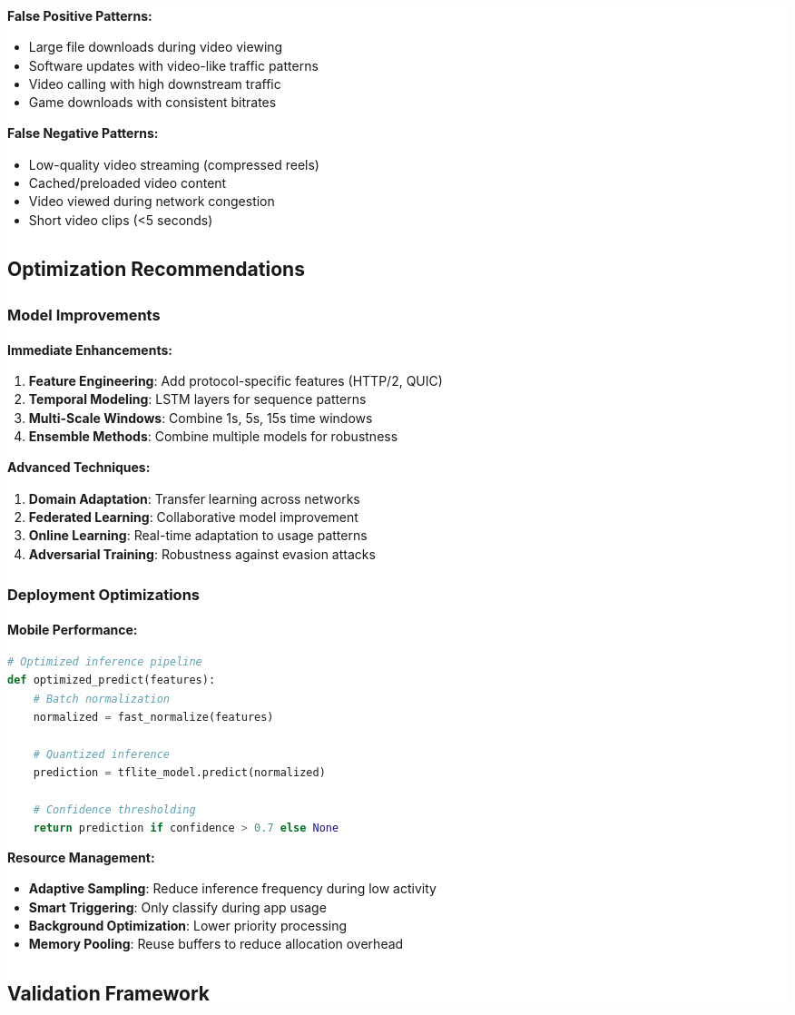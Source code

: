 **False Positive Patterns:**
- Large file downloads during video viewing
- Software updates with video-like traffic patterns
- Video calling with high downstream traffic
- Game downloads with consistent bitrates

**False Negative Patterns:**
- Low-quality video streaming (compressed reels)
- Cached/preloaded video content
- Video viewed during network congestion
- Short video clips (<5 seconds)

## Optimization Recommendations

### Model Improvements

**Immediate Enhancements:**
1. **Feature Engineering**: Add protocol-specific features (HTTP/2, QUIC)
2. **Temporal Modeling**: LSTM layers for sequence patterns
3. **Multi-Scale Windows**: Combine 1s, 5s, 15s time windows
4. **Ensemble Methods**: Combine multiple models for robustness

**Advanced Techniques:**
1. **Domain Adaptation**: Transfer learning across networks
2. **Federated Learning**: Collaborative model improvement
3. **Online Learning**: Real-time adaptation to usage patterns
4. **Adversarial Training**: Robustness against evasion attacks

### Deployment Optimizations

**Mobile Performance:**
```python
# Optimized inference pipeline
def optimized_predict(features):
    # Batch normalization
    normalized = fast_normalize(features)
    
    # Quantized inference
    prediction = tflite_model.predict(normalized)
    
    # Confidence thresholding
    return prediction if confidence > 0.7 else None
```

**Resource Management:**
- **Adaptive Sampling**: Reduce inference frequency during low activity
- **Smart Triggering**: Only classify during app usage
- **Background Optimization**: Lower priority processing
- **Memory Pooling**: Reuse buffers to reduce allocation overhead

## Validation Framework
